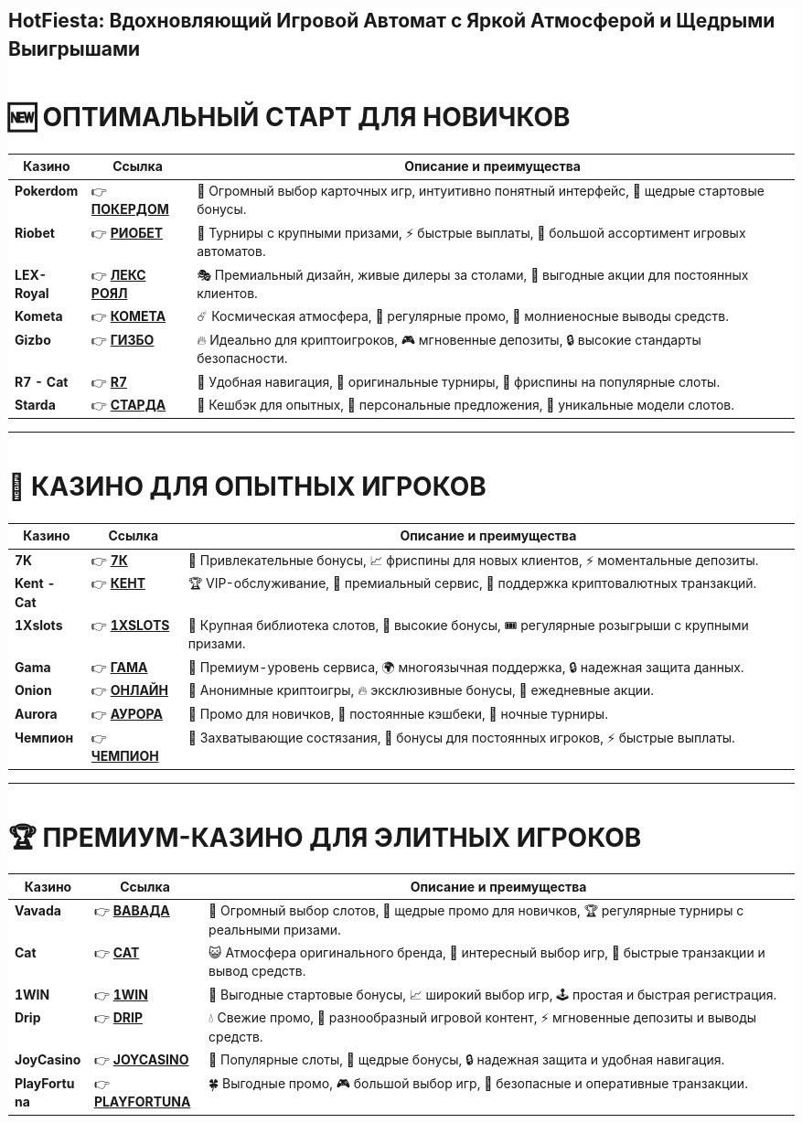## HotFiesta: Вдохновляющий Игровой Автомат с Яркой Атмосферой и Щедрыми Выигрышами
# 🆕 ОПТИМАЛЬНЫЙ СТАРТ ДЛЯ НОВИЧКОВ

| Казино        | Ссылка                                              | Описание и преимущества                                                                     |
| ------------- | --------------------------------------------------- | ------------------------------------------------------------------------------------------- |
| **Pokerdom**  | 👉 [**ПОКЕРДОМ**](https://brandplay.link/FwVc4f)    | 💎 Огромный выбор карточных игр, интуитивно понятный интерфейс, 🎁 щедрые стартовые бонусы. |
| **Riobet**    | 👉 [**РИОБЕТ**](https://brandplay.link/TnjsxFvH)    | 🌟 Турниры с крупными призами, ⚡ быстрые выплаты, 🎲 большой ассортимент игровых автоматов. |
| **LEX-Royal** | 👉 [**ЛЕКС РОЯЛ**](https://brandplay.link/VMqNXPFs) | 🎭 Премиальный дизайн, живые дилеры за столами, 🎁 выгодные акции для постоянных клиентов.  |
| **Kometa**    | 👉 [**КОМЕТА**](https://brandplay.link/jHzFFYGv)    | ☄️ Космическая атмосфера, 🎁 регулярные промо, 🚀 молниеносные выводы средств.              |
| **Gizbo**     | 👉 [**ГИЗБО**](https://brandplay.link/rvzLrVLp)     | 🔥 Идеально для криптоигроков, 🎮 мгновенные депозиты, 🔒 высокие стандарты безопасности.   |
| **R7 - Cat**  | 👉 [**R7**](https://brandplay.link/dByFXP7h)        | 🎉 Удобная навигация, 🌟 оригинальные турниры, 🎁 фриспины на популярные слоты.             |
| **Starda**    | 👉 [**СТАРДА**](https://brandplay.link/HDcDrxLk)    | 🚀 Кешбэк для опытных, 🤑 персональные предложения, 🎰 уникальные модели слотов.            |

***

# 🌟 КАЗИНО ДЛЯ ОПЫТНЫХ ИГРОКОВ

| Казино         | Ссылка                                                                                           | Описание и преимущества                                                                       |
| -------------- | ------------------------------------------------------------------------------------------------ | --------------------------------------------------------------------------------------------- |
| **7K**         | 👉 [**7К**](https://brandplay.link/dd46bNgD)                                                     | 🔔 Привлекательные бонусы, 📈 фриспины для новых клиентов, ⚡ моментальные депозиты.           |
| **Kent - Cat** | 👉 [**КЕНТ**](https://brandplay.link/XRH1g6Vb)                                                   | 🏆 VIP-обслуживание, 💎 премиальный сервис, 📲 поддержка криптовалютных транзакций.           |
| **1Xslots**    | 👉 [**1XSLOTS**](https://brandplay.link/J2ZbqMPZ)                                                | 🎰 Крупная библиотека слотов, 🎁 высокие бонусы, 🎟️ регулярные розыгрыши с крупными призами. |
| **Gama**       | 👉 [**ГАМА**](https://brandplay.link/RD52jZbL)                                                   | 💎 Премиум-уровень сервиса, 🌍 многоязычная поддержка, 🔒 надежная защита данных.             |
| **Onion**      | 👉 [**ОНЛАЙН**](https://brandplay.link/8LcS6Djb)                                                 | 🧅 Анонимные криптоигры, 🔥 эксклюзивные бонусы, 💸 ежедневные акции.                         |
| **Aurora**     | 👉 [**АУРОРА**](https://10trafic-stat2.com/click/668546556bcc6313411604bc/6766/13031/subaccount) | 🌌 Промо для новичков, 🤑 постоянные кэшбеки, 🚀 ночные турниры.                              |
| **Чемпион**    | 👉 [**ЧЕМПИОН**](https://temon-gter.cfd/go/9n8?p56190p303844p3509t17502)                         | 🏅 Захватывающие состязания, 🎁 бонусы для постоянных игроков, ⚡ быстрые выплаты.             |

***

# 🏆 ПРЕМИУМ-КАЗИНО ДЛЯ ЭЛИТНЫХ ИГРОКОВ

| Казино          | Ссылка                                                                                                       | Описание и преимущества                                                                            |
| --------------- | ------------------------------------------------------------------------------------------------------------ | -------------------------------------------------------------------------------------------------- |
| **Vavada**      | 👉 [**ВАВАДА**](https://partnervavadarv.com?promo=75590753-cc8b-4c4a-8d71-99b7a2293439-jud\&target=register) | 🌟 Огромный выбор слотов, 🎁 щедрые промо для новичков, 🏆 регулярные турниры с реальными призами. |
| **Cat**         | 👉 [**CAT**](https://catchthecatthree.com/d1bfb4f94)                                                         | 😺 Атмосфера оригинального бренда, 🎰 интересный выбор игр, 💸 быстрые транзакции и вывод средств. |
| **1WIN**        | 👉 [**1WIN**](https://brandplay.link/9sD8CZLQ)                                                               | 🌟 Выгодные стартовые бонусы, 📈 широкий выбор игр, 🕹️ простая и быстрая регистрация.             |
| **Drip**        | 👉 [**DRIP**](https://drp-irrs01.com/c4bf3bd2f)                                                              | 💧 Свежие промо, 🎰 разнообразный игровой контент, ⚡ мгновенные депозиты и выводы средств.         |
| **JoyCasino**   | 👉 [**JOYCASINO**](https://rpc30.call2me.pro/?/ru/registration?apkpop=0\&partner=p24970p3289525p8e5d)        | 🎉 Популярные слоты, 🎁 щедрые бонусы, 🔒 надежная защита и удобная навигация.                     |
| **PlayFortuna** | 👉 [**PLAYFORTUNA**](https://4v4rg0e52p.com/alt/playfortuna?27f770988db651f9cc8f16742d88cecd)                | 🍀 Выгодные промо, 🎮 большой выбор игр, 🏦 безопасные и оперативные транзакции.                   |
